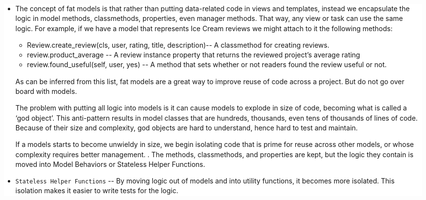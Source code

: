 - The concept of fat models is that rather than putting data-related code in views and templates,
instead we encapsulate the logic in model methods, classmethods, properties, even manager methods.
That way, any view or task can use the same logic. For example, if we have a model that represents
Ice Cream reviews we might attach to it the following methods:
	- Review.create_review(cls, user, rating, title, description)-- A classmethod for creating reviews.
	-  review.product_average -- A review instance property that returns the reviewed project’s
average rating
	- review.found_useful(self, user, yes) --  A method that sets whether or not readers
found the review useful or not.

	As can be inferred from this list, fat models are a great way to improve reuse of code across a project. But do not go over board with models. 
	
	The problem with putting all logic into models is it can cause models to explode in size of code,
becoming what is called a ‘god object’. This anti-pattern results in model classes that are hundreds,
thousands, even tens of thousands of lines of code. Because of their size and complexity, god objects
are hard to understand, hence hard to test and maintain.

	If a models starts to become unwieldy in size, we begin isolating code that is prime for reuse across other models, or whose complexity requires better management. . The methods, classmethods, and properties
are kept, but the logic they contain is moved into Model Behaviors or Stateless Helper Functions.

- `Stateless Helper Functions` -- By moving logic out of models and into utility functions, it becomes more isolated. This isolation
makes it easier to write tests for the logic.
